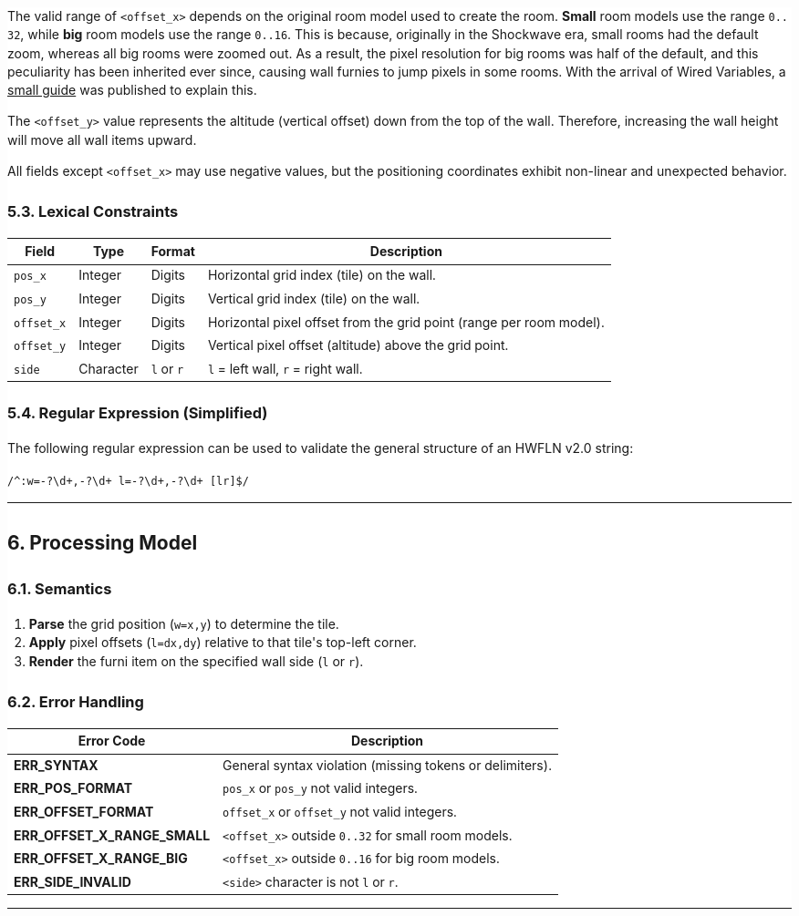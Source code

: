 The valid range of `<offset_x>` depends on the original room model used to create the room. **Small** room models use the range `0..32`, while **big** room models use the range `0..16`. This is because, originally in the Shockwave era, small rooms had the default zoom, whereas all big rooms were zoomed out. As a result, the pixel resolution for big rooms was half of the default, and this peculiarity has been inherited ever since, causing wall furnies to jump pixels in some rooms. With the arrival of Wired Variables, a [small guide](https://discord.com/channels/978410780972159017/1241007896930816104) was published to explain this.

The `<offset_y>` value represents the altitude (vertical offset) down from the top of the wall. Therefore, increasing the wall height will move all wall items upward.

All fields except `<offset_x>` may use negative values, but the positioning coordinates exhibit non-linear and unexpected behavior.

### **5.3. Lexical Constraints**

| Field       | Type      | Format         | Description                                                              |
|-------------|-----------|----------------|--------------------------------------------------------------------------|
| `pos_x`     | Integer   | Digits         | Horizontal grid index (tile) on the wall.                                |
| `pos_y`     | Integer   | Digits         | Vertical grid index (tile) on the wall.                                  |
| `offset_x`  | Integer   | Digits         | Horizontal pixel offset from the grid point (range per room model).      |
| `offset_y`  | Integer   | Digits         | Vertical pixel offset (altitude) above the grid point.                   |
| `side`      | Character | `l` or `r`     | `l` = left wall, `r` = right wall.                                       |

### **5.4. Regular Expression (Simplified)**

The following regular expression can be used to validate the general structure of an HWFLN v2.0 string:

```regex
/^:w=-?\d+,-?\d+ l=-?\d+,-?\d+ [lr]$/
```

---

## **6. Processing Model**

### **6.1. Semantics**

1. **Parse** the grid position (`w=x,y`) to determine the tile.
2. **Apply** pixel offsets (`l=dx,dy`) relative to that tile's top-left corner.
3. **Render** the furni item on the specified wall side (`l` or `r`).

### **6.2. Error Handling**

| Error Code                   | Description                                                       |
|------------------------------|-------------------------------------------------------------------|
| **ERR_SYNTAX**               | General syntax violation (missing tokens or delimiters).          |
| **ERR_POS_FORMAT**           | `pos_x` or `pos_y` not valid integers.                            |
| **ERR_OFFSET_FORMAT**        | `offset_x` or `offset_y` not valid integers.                      |
| **ERR_OFFSET_X_RANGE_SMALL** | `<offset_x>` outside `0..32` for small room models.               |
| **ERR_OFFSET_X_RANGE_BIG**   | `<offset_x>` outside `0..16` for big room models.                 |
| **ERR_SIDE_INVALID**         | `<side>` character is not `l` or `r`.                             |

---